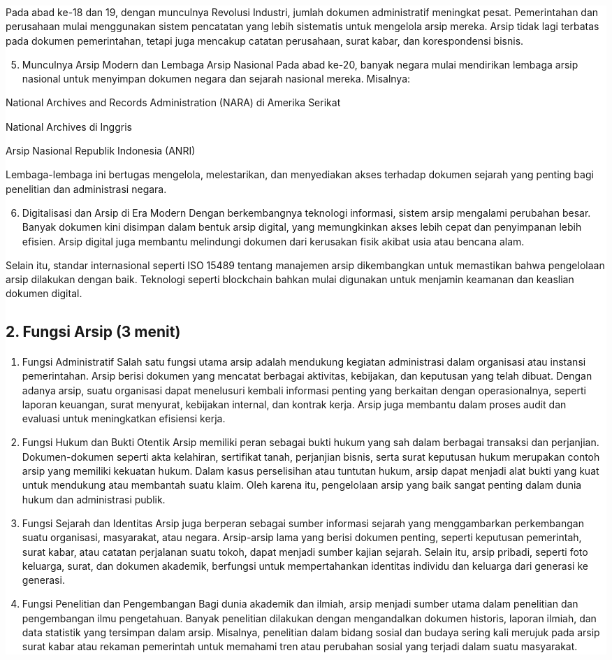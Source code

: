 Pada abad ke-18 dan 19, dengan munculnya Revolusi Industri, jumlah dokumen administratif meningkat pesat. Pemerintahan dan perusahaan mulai menggunakan sistem pencatatan yang lebih sistematis untuk mengelola arsip mereka. Arsip tidak lagi terbatas pada dokumen pemerintahan, tetapi juga mencakup catatan perusahaan, surat kabar, dan korespondensi bisnis.

5. Munculnya Arsip Modern dan Lembaga Arsip Nasional
Pada abad ke-20, banyak negara mulai mendirikan lembaga arsip nasional untuk menyimpan dokumen negara dan sejarah nasional mereka. Misalnya:

National Archives and Records Administration (NARA) di Amerika Serikat

National Archives di Inggris

Arsip Nasional Republik Indonesia (ANRI)

Lembaga-lembaga ini bertugas mengelola, melestarikan, dan menyediakan akses terhadap dokumen sejarah yang penting bagi penelitian dan administrasi negara.

6. Digitalisasi dan Arsip di Era Modern
Dengan berkembangnya teknologi informasi, sistem arsip mengalami perubahan besar. Banyak dokumen kini disimpan dalam bentuk arsip digital, yang memungkinkan akses lebih cepat dan penyimpanan lebih efisien. Arsip digital juga membantu melindungi dokumen dari kerusakan fisik akibat usia atau bencana alam.

Selain itu, standar internasional seperti ISO 15489 tentang manajemen arsip dikembangkan untuk memastikan bahwa pengelolaan arsip dilakukan dengan baik. Teknologi seperti blockchain bahkan mulai digunakan untuk menjamin keamanan dan keaslian dokumen digital.

## 2. Fungsi Arsip (3 menit)
1. Fungsi Administratif
Salah satu fungsi utama arsip adalah mendukung kegiatan administrasi dalam organisasi atau instansi pemerintahan. Arsip berisi dokumen yang mencatat berbagai aktivitas, kebijakan, dan keputusan yang telah dibuat. Dengan adanya arsip, suatu organisasi dapat menelusuri kembali informasi penting yang berkaitan dengan operasionalnya, seperti laporan keuangan, surat menyurat, kebijakan internal, dan kontrak kerja. Arsip juga membantu dalam proses audit dan evaluasi untuk meningkatkan efisiensi kerja.

2. Fungsi Hukum dan Bukti Otentik
Arsip memiliki peran sebagai bukti hukum yang sah dalam berbagai transaksi dan perjanjian. Dokumen-dokumen seperti akta kelahiran, sertifikat tanah, perjanjian bisnis, serta surat keputusan hukum merupakan contoh arsip yang memiliki kekuatan hukum. Dalam kasus perselisihan atau tuntutan hukum, arsip dapat menjadi alat bukti yang kuat untuk mendukung atau membantah suatu klaim. Oleh karena itu, pengelolaan arsip yang baik sangat penting dalam dunia hukum dan administrasi publik.

3. Fungsi Sejarah dan Identitas
Arsip juga berperan sebagai sumber informasi sejarah yang menggambarkan perkembangan suatu organisasi, masyarakat, atau negara. Arsip-arsip lama yang berisi dokumen penting, seperti keputusan pemerintah, surat kabar, atau catatan perjalanan suatu tokoh, dapat menjadi sumber kajian sejarah. Selain itu, arsip pribadi, seperti foto keluarga, surat, dan dokumen akademik, berfungsi untuk mempertahankan identitas individu dan keluarga dari generasi ke generasi.

4. Fungsi Penelitian dan Pengembangan
Bagi dunia akademik dan ilmiah, arsip menjadi sumber utama dalam penelitian dan pengembangan ilmu pengetahuan. Banyak penelitian dilakukan dengan mengandalkan dokumen historis, laporan ilmiah, dan data statistik yang tersimpan dalam arsip. Misalnya, penelitian dalam bidang sosial dan budaya sering kali merujuk pada arsip surat kabar atau rekaman pemerintah untuk memahami tren atau perubahan sosial yang terjadi dalam suatu masyarakat.
